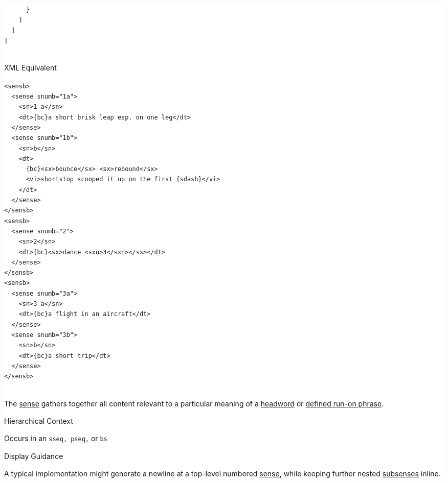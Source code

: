 ```
      }
    ]
  ]
]
    
```


XML Equivalent

```
<sensb>
  <sense snumb="1a">
    <sn>1 a</sn>
    <dt>{bc}a short brisk leap esp. on one leg</dt>
  </sense>
  <sense snumb="1b">
    <sn>b</sn>
    <dt>
      {bc}<sx>bounce</sx> <sx>rebound</sx>
      <vi>shortstop scooped it up on the first {sdash}</vi>
    </dt>
  </sense>
</sensb>
<sensb>
  <sense snumb="2">
    <sn>2</sn>
    <dt>{bc}<sx>dance <sxn>3</sxn></sx></dt>
  </sense>
</sensb>
<sensb>
  <sense snumb="3a">
    <sn>3 a</sn>
    <dt>{bc}a flight in an aircraft</dt>
  </sense>
  <sense snumb="3b">
    <sn>b</sn>
    <dt>{bc}a short trip</dt>
  </sense>
</sensb>
    
```


The [sense](#term-sense) gathers together all content relevant to a particular meaning of a [headword](#term-headword) or [defined run-on phrase](#term-drp).

Hierarchical Context

Occurs in an `sseq, pseq,` or `bs`

Display Guidance

A typical implementation might generate a newline at a top-level numbered [sense](#term-sense), while keeping further nested [subsenses](#term-subsense) inline.
